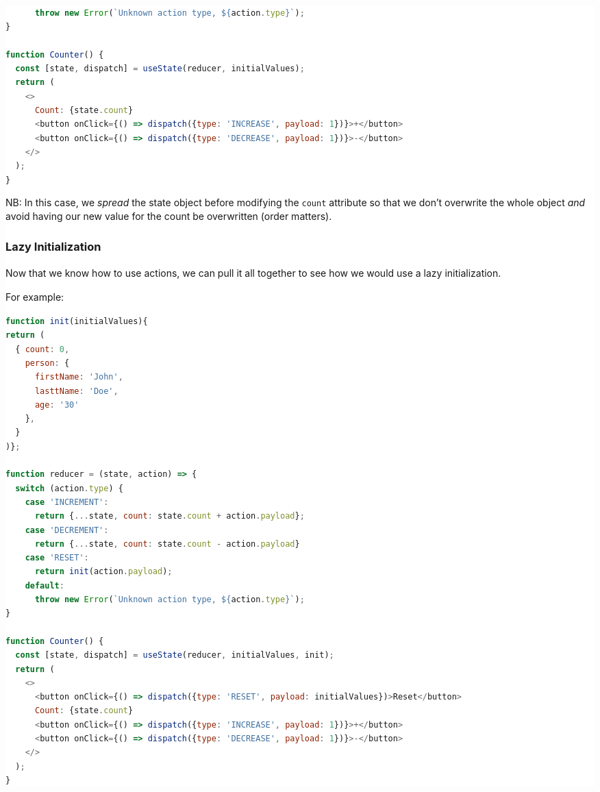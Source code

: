 ```javascript
      throw new Error(`Unknown action type, ${action.type}`);
}

function Counter() {
  const [state, dispatch] = useState(reducer, initialValues);
  return (
    <>
      Count: {state.count}
      <button onClick={() => dispatch({type: 'INCREASE', payload: 1})}>+</button>
      <button onClick={() => dispatch({type: 'DECREASE', payload: 1})}>-</button>
    </>
  );
}
```

NB: In this case, we _spread_ the state object before modifying the `count` attribute so that we don’t overwrite the whole object _and_ avoid having our new value for the count be overwritten (order matters).

### Lazy Initialization

Now that we know how to use actions, we can pull it all together to see how we would use a lazy initialization.

For example:

```javascript
function init(initialValues){
return (
  { count: 0,
    person: {
      firstName: 'John',
      lasttName: 'Doe',
      age: '30'
    },
  }
)};

function reducer = (state, action) => {
  switch (action.type) {
    case 'INCREMENT':
      return {...state, count: state.count + action.payload};
    case 'DECREMENT':
      return {...state, count: state.count - action.payload}
    case 'RESET':
      return init(action.payload);
    default:
      throw new Error(`Unknown action type, ${action.type}`);
}

function Counter() {
  const [state, dispatch] = useState(reducer, initialValues, init);
  return (
    <>
      <button onClick={() => dispatch({type: 'RESET', payload: initialValues})>Reset</button>
      Count: {state.count}
      <button onClick={() => dispatch({type: 'INCREASE', payload: 1})}>+</button>
      <button onClick={() => dispatch({type: 'DECREASE', payload: 1})}>-</button>
    </>
  );
}
```
